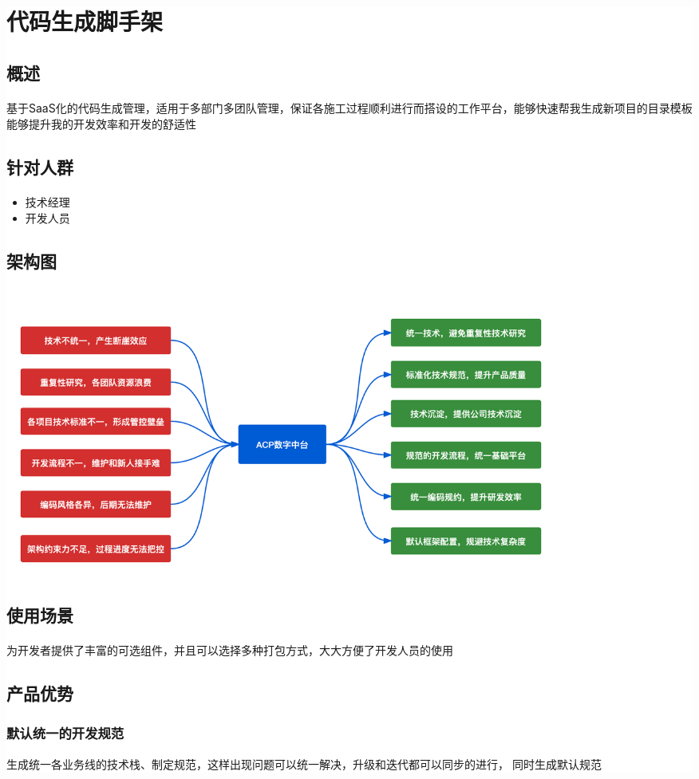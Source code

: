 # 代码生成脚手架

## 概述 

基于SaaS化的代码生成管理，适用于多部门多团队管理，保证各施工过程顺利进行而搭设的工作平台，能够快速帮我生成新项目的目录模板
能够提升我的开发效率和开发的舒适性

## 针对人群
  
- 技术经理
- 开发人员

## 架构图

<br/>
<img src="/solution/01_init_code.png" style="width:80%">

## 使用场景

为开发者提供了丰富的可选组件，并且可以选择多种打包方式，大大方便了开发人员的使用

## 产品优势

### 默认统一的开发规范

生成统一各业务线的技术栈、制定规范，这样出现问题可以统一解决，升级和迭代都可以同步的进行，
同时生成默认规范
